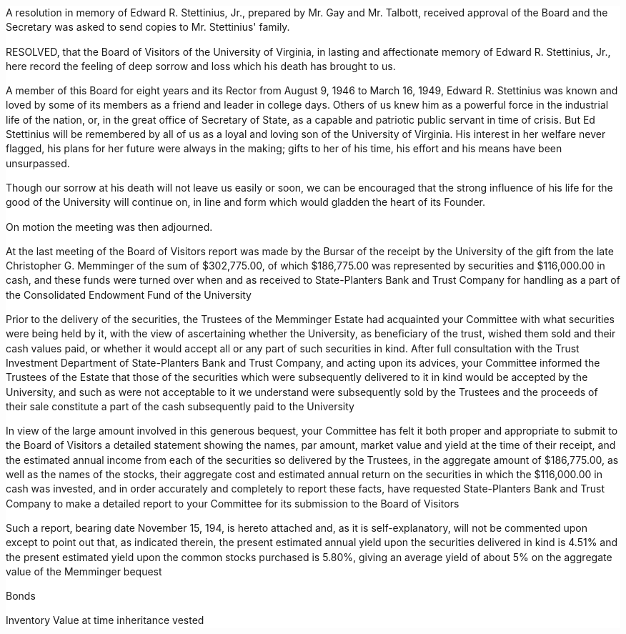 A resolution in memory of Edward R. Stettinius, Jr., prepared by Mr. Gay and Mr. Talbott, received approval of the Board and the Secretary was asked to send copies to Mr. Stettinius' family.

RESOLVED, that the Board of Visitors of the University of Virginia, in lasting and affectionate memory of Edward R. Stettinius, Jr., here record the feeling of deep sorrow and loss which his death has brought to us.

A member of this Board for eight years and its Rector from August 9, 1946 to March 16, 1949, Edward R. Stettinius was known and loved by some of its members as a friend and leader in college days. Others of us knew him as a powerful force in the industrial life of the nation, or, in the great office of Secretary of State, as a capable and patriotic public servant in time of crisis. But Ed Stettinius will be remembered by all of us as a loyal and loving son of the University of Virginia. His interest in her welfare never flagged, his plans for her future were always in the making; gifts to her of his time, his effort and his means have been unsurpassed.

Though our sorrow at his death will not leave us easily or soon, we can be encouraged that the strong influence of his life for the good of the University will continue on, in line and form which would gladden the heart of its Founder.

On motion the meeting was then adjourned.

At the last meeting of the Board of Visitors report was made by the Bursar of the receipt by the University of the gift from the late Christopher G. Memminger of the sum of $302,775.00, of which $186,775.00 was represented by securities and $116,000.00 in cash, and these funds were turned over when and as received to State-Planters Bank and Trust Company for handling as a part of the Consolidated Endowment Fund of the University

Prior to the delivery of the securities, the Trustees of the Memminger Estate had acquainted your Committee with what securities were being held by it, with the view of ascertaining whether the University, as beneficiary of the trust, wished them sold and their cash values paid, or whether it would accept all or any part of such securities in kind. After full consultation with the Trust Investment Department of State-Planters Bank and Trust Company, and acting upon its advices, your Committee informed the Trustees of the Estate that those of the securities which were subsequently delivered to it in kind would be accepted by the University, and such as were not acceptable to it we understand were subsequently sold by the Trustees and the proceeds of their sale constitute a part of the cash subsequently paid to the University

In view of the large amount involved in this generous bequest, your Committee has felt it both proper and appropriate to submit to the Board of Visitors a detailed statement showing the names, par amount, market value and yield at the time of their receipt, and the estimated annual income from each of the securities so delivered by the Trustees, in the aggregate amount of $186,775.00, as well as the names of the stocks, their aggregate cost and estimated annual return on the securities in which the $116,000.00 in cash was invested, and in order accurately and completely to report these facts, have requested State-Planters Bank and Trust Company to make a detailed report to your Committee for its submission to the Board of Visitors

Such a report, bearing date November 15, 194, is hereto attached and, as it is self-explanatory, will not be commented upon except to point out that, as indicated therein, the present estimated annual yield upon the securities delivered in kind is 4.51% and the present estimated yield upon the common stocks purchased is 5.80%, giving an average yield of about 5% on the aggregate value of the Memminger bequest

Bonds

Inventory Value at time inheritance vested

